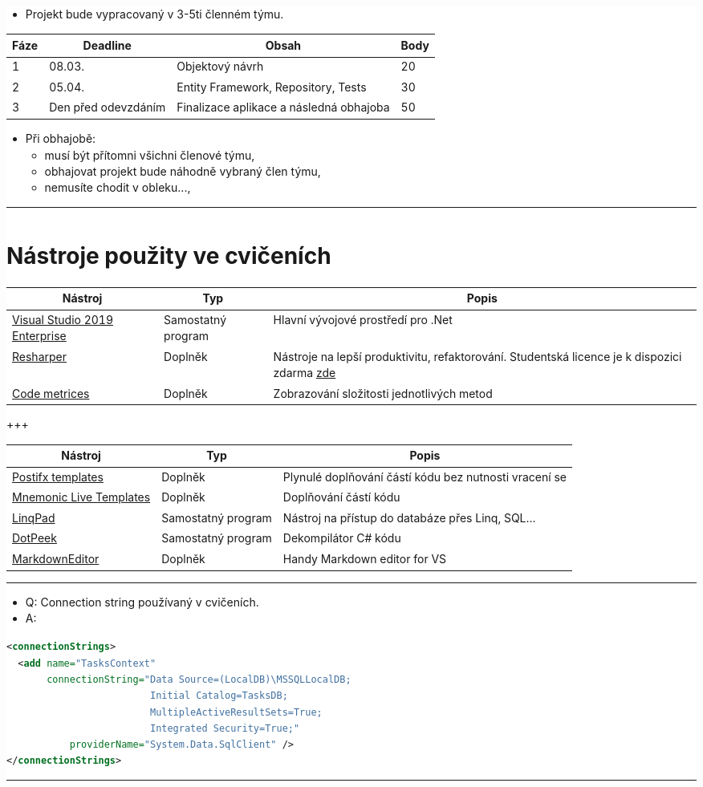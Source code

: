 * Projekt bude vypracovaný v 3-5ti členném týmu.

| Fáze |            Deadline |                                   Obsah | Body |
| ---- | ------------------- | --------------------------------------- | ---- |
| 1    |              08.03. | Objektový návrh                         |   20 |
| 2    |              05.04. | Entity Framework, Repository, Tests     |   30 |
| 3    | Den před odevzdáním | Finalizace aplikace a následná obhajoba |   50 |

* Při obhajobě:
  * musí být přítomni všichni členové týmu,
  * obhajovat projekt bude náhodně vybraný člen týmu,
  * nemusíte chodit v obleku...,

---

# Nástroje použity ve cvičeních

| Nástroj  |  Typ   | Popis |
| -------- |  ------| -------|
|[Visual Studio 2019 Enterprise](https://aka.ms/devtoolsforteaching) | Samostatný program | Hlavní vývojové prostředí pro .Net |
|[Resharper](https://www.jetbrains.com/resharper/) | Doplněk | Nástroje na lepší produktivitu, refaktorování. Studentská licence je k dispozici zdarma [zde](https://www.jetbrains.com/student/) |
|[Code metrices](https://visualstudiogallery.msdn.microsoft.com/369d38e1-53d3-4f5c-9351-a0560162a6d9) | Doplněk | Zobrazování složitosti jednotlivých metod |

+++

| Nástroj  |  Typ   | Popis |
| -------- |  ------| -------|
|[Postifx templates](https://github.com/controlflow/resharper-postfix) | Doplněk | Plynulé doplňování částí kódu bez nutnosti vracení se |
|[Mnemonic Live Templates](https://github.com/JetBrains/mnemonics) | Doplněk | Doplňování částí kódu |
|[LinqPad](http://www.linqpad.net/) | Samostatný program  | Nástroj na přístup do databáze přes Linq, SQL… |
|[DotPeek](https://www.jetbrains.com/decompiler/) | Samostatný program  | Dekompilátor C# kódu |
|[MarkdownEditor](https://marketplace.visualstudio.com/items?itemName=MadsKristensen.MarkdownEditor)| Doplněk| Handy Markdown editor for VS |

---

* Q: Connection string používaný v cvičeních.
* A:

```XML
<connectionStrings>
  <add name="TasksContext"
       connectionString="Data Source=(LocalDB)\MSSQLLocalDB;
                         Initial Catalog=TasksDB;
                         MultipleActiveResultSets=True;
                         Integrated Security=True;"
           providerName="System.Data.SqlClient" />
</connectionStrings>
```

---